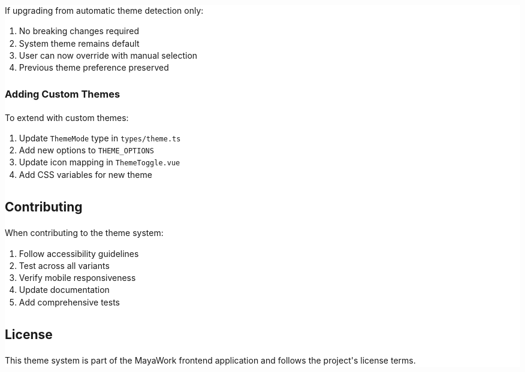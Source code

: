 If upgrading from automatic theme detection only:

1. No breaking changes required
2. System theme remains default
3. User can now override with manual selection
4. Previous theme preference preserved

### Adding Custom Themes

To extend with custom themes:

1. Update `ThemeMode` type in `types/theme.ts`
2. Add new options to `THEME_OPTIONS`
3. Update icon mapping in `ThemeToggle.vue`
4. Add CSS variables for new theme

## Contributing

When contributing to the theme system:

1. Follow accessibility guidelines
2. Test across all variants
3. Verify mobile responsiveness
4. Update documentation
5. Add comprehensive tests

## License

This theme system is part of the MayaWork frontend application and follows the project's license terms.